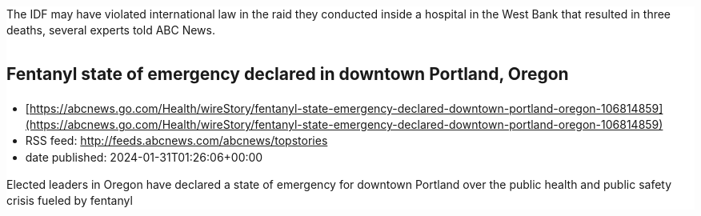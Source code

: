 The IDF may have violated international law in the raid they conducted inside a hospital in the West Bank that resulted in three deaths, several experts told ABC News.

## Fentanyl state of emergency declared in downtown Portland, Oregon
 - [https://abcnews.go.com/Health/wireStory/fentanyl-state-emergency-declared-downtown-portland-oregon-106814859](https://abcnews.go.com/Health/wireStory/fentanyl-state-emergency-declared-downtown-portland-oregon-106814859)
 - RSS feed: http://feeds.abcnews.com/abcnews/topstories
 - date published: 2024-01-31T01:26:06+00:00

Elected leaders in Oregon have declared a state of emergency for downtown Portland over the public health and public safety crisis fueled by fentanyl

